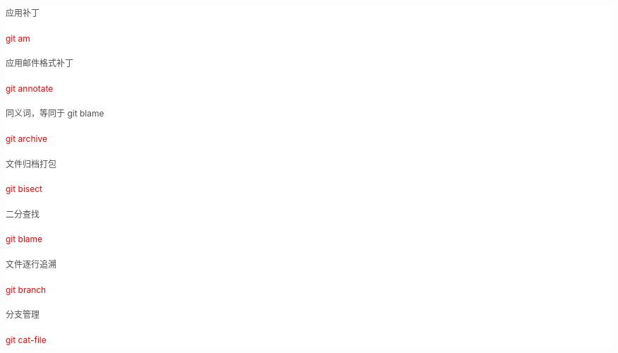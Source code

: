 <span style="line-height: 21.6px; font-size: 12px; color: rgb(78, 78, 78);">应用补丁</span>
</td></tr><tr><td style="margin: 0px; padding: 0.2em 0.46em; border-color: rgb(204, 204, 204); background: rgb(238, 238, 238);">

<span style="line-height: 21.6px; font-size: 12px; color: red;">git am</span>
</td><td style="margin: 0px; padding: 0.2em 0.46em; border-color: rgb(204, 204, 204); background: rgb(238, 238, 238);">

<span style="line-height: 21.6px; font-size: 12px; color: rgb(78, 78, 78);">应用邮件格式补丁</span>
</td></tr><tr><td style="margin: 0px; padding: 0.2em 0.46em; border-color: rgb(204,204, 204); background: rgb(238, 238, 238);">

<span style="line-height: 21.6px; font-size: 12px; color: red;">git annotate</span>
</td><td style="margin: 0px; padding: 0.2em 0.46em; border-color: rgb(204, 204, 204); background: rgb(238, 238, 238);">

<span style="line-height: 21.6px; font-size: 12px; color: rgb(78, 78, 78);">同义词，等同于 git blame</span>
</td></tr><tr><td style="margin: 0px; padding: 0.2em 0.46em; border-color: rgb(204, 204, 204); background: rgb(238, 238, 238);">

<span style="line-height: 21.6px; font-size: 12px; color: red;">git archive</span>
</td><td style="margin: 0px; padding: 0.2em 0.46em; border-color: rgb(204, 204, 204); background: rgb(238, 238, 238);">

<span style="line-height: 21.6px; font-size: 12px; color: rgb(78, 78, 78);">文件归档打包</span>
</td></tr><tr><td style="margin: 0px; padding: 0.2em 0.46em; border-color: rgb(204, 204, 204); background: rgb(238, 238, 238);">

<span style="line-height: 21.6px; font-size: 12px; color: red;">git bisect</span>
</td><td style="margin: 0px; padding: 0.2em 0.46em; border-color: rgb(204, 204, 204); background: rgb(238, 238, 238);">

<span style="line-height: 21.6px; font-size: 12px; color: rgb(78, 78, 78);">二分查找</span>
</td></tr><tr><td style="margin: 0px; padding: 0.2em 0.46em; border-color: rgb(204, 204, 204); background: rgb(238, 238, 238);">

<span style="line-height: 21.6px; font-size: 12px; color: red;">git blame</span>
</td><td style="margin: 0px; padding: 0.2em 0.46em; border-color: rgb(204, 204, 204); background: rgb(238, 238, 238);">

<span style="line-height: 21.6px; font-size: 12px; color: rgb(78, 78, 78);">文件逐行追溯</span>
</td></tr><tr><td style="margin: 0px; padding: 0.2em 0.46em; border-color: rgb(204, 204, 204); background: rgb(238, 238, 238);">

<span style="line-height: 21.6px; font-size: 12px; color: red;">git branch</span>
</td><td style="margin: 0px; padding: 0.2em 0.46em; border-color: rgb(204, 204, 204);background: rgb(238, 238, 238);">

<span style="line-height: 21.6px; font-size: 12px; color: rgb(78, 78, 78);">分支管理</span>
</td></tr><tr><td style="margin: 0px; padding: 0.2em 0.46em; border-color: rgb(204, 204, 204); background: rgb(238, 238, 238);">

<span style="line-height: 21.6px; font-size: 12px; color: red;">git cat-file</span>
</td><td style="margin: 0px; padding: 0.2em 0.46em; border-color: rgb(204, 204, 204); background: rgb(238, 238, 238);">
